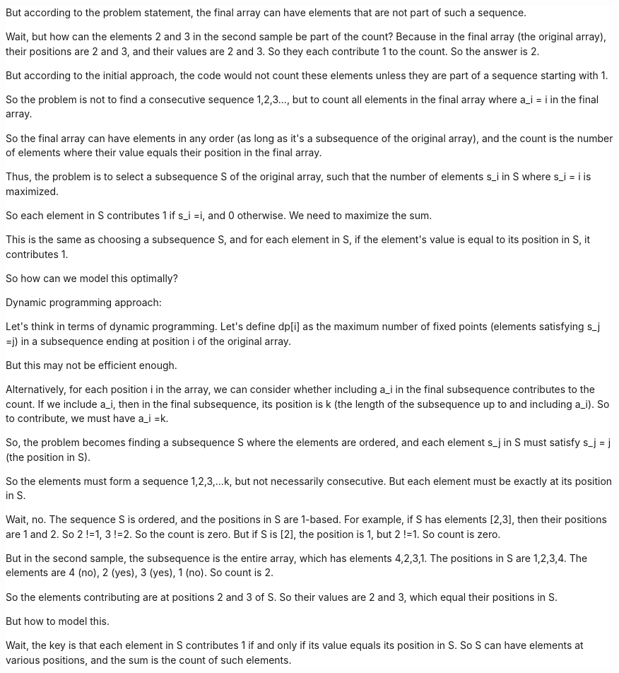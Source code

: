 But according to the problem statement, the final array can have elements that are not part of such a sequence.

Wait, but how can the elements 2 and 3 in the second sample be part of the count? Because in the final array (the original array), their positions are 2 and 3, and their values are 2 and 3. So they each contribute 1 to the count. So the answer is 2.

But according to the initial approach, the code would not count these elements unless they are part of a sequence starting with 1.

So the problem is not to find a consecutive sequence 1,2,3..., but to count all elements in the final array where a_i = i in the final array.

So the final array can have elements in any order (as long as it's a subsequence of the original array), and the count is the number of elements where their value equals their position in the final array.

Thus, the problem is to select a subsequence S of the original array, such that the number of elements s_i in S where s_i = i is maximized.

So each element in S contributes 1 if s_i =i, and 0 otherwise. We need to maximize the sum.

This is the same as choosing a subsequence S, and for each element in S, if the element's value is equal to its position in S, it contributes 1.

So how can we model this optimally?

Dynamic programming approach:

Let's think in terms of dynamic programming. Let's define dp[i] as the maximum number of fixed points (elements satisfying s_j =j) in a subsequence ending at position i of the original array.

But this may not be efficient enough.

Alternatively, for each position i in the array, we can consider whether including a_i in the final subsequence contributes to the count. If we include a_i, then in the final subsequence, its position is k (the length of the subsequence up to and including a_i). So to contribute, we must have a_i =k.

So, the problem becomes finding a subsequence S where the elements are ordered, and each element s_j in S must satisfy s_j = j (the position in S).

So the elements must form a sequence 1,2,3,...k, but not necessarily consecutive. But each element must be exactly at its position in S.

Wait, no. The sequence S is ordered, and the positions in S are 1-based. For example, if S has elements [2,3], then their positions are 1 and 2. So 2 !=1, 3 !=2. So the count is zero. But if S is [2], the position is 1, but 2 !=1. So count is zero.

But in the second sample, the subsequence is the entire array, which has elements 4,2,3,1. The positions in S are 1,2,3,4. The elements are 4 (no), 2 (yes), 3 (yes), 1 (no). So count is 2.

So the elements contributing are at positions 2 and 3 of S. So their values are 2 and 3, which equal their positions in S.

But how to model this.

Wait, the key is that each element in S contributes 1 if and only if its value equals its position in S. So S can have elements at various positions, and the sum is the count of such elements.
